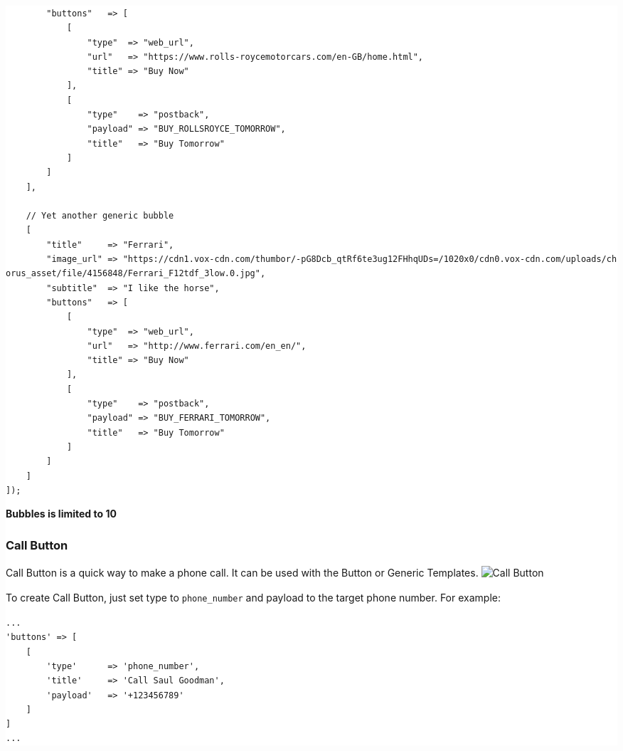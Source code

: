```
        "buttons"   => [
            [
                "type"  => "web_url",
                "url"   => "https://www.rolls-roycemotorcars.com/en-GB/home.html",
                "title" => "Buy Now"
            ],
            [
                "type"    => "postback",
                "payload" => "BUY_ROLLSROYCE_TOMORROW",
                "title"   => "Buy Tomorrow"
            ]
        ]
    ],

    // Yet another generic bubble
    [
        "title"     => "Ferrari",
        "image_url" => "https://cdn1.vox-cdn.com/thumbor/-pG8Dcb_qtRf6te3ug12FHhqUDs=/1020x0/cdn0.vox-cdn.com/uploads/chorus_asset/file/4156848/Ferrari_F12tdf_3low.0.jpg",
        "subtitle"  => "I like the horse",
        "buttons"   => [
            [
                "type"  => "web_url",
                "url"   => "http://www.ferrari.com/en_en/",
                "title" => "Buy Now"
            ],
            [
                "type"    => "postback",
                "payload" => "BUY_FERRARI_TOMORROW",
                "title"   => "Buy Tomorrow"
            ]
        ]
    ]
]);
```
**Bubbles is limited to 10**
<a name="call-button"></a>
### Call Button
Call Button is a quick way to make a phone call. It can be used with the Button or Generic Templates.
![Call Button](https://scontent-hkg3-1.xx.fbcdn.net/t39.2365-6/14174889_175312432876430_128371202_n.png)

To create Call Button, just set type to `phone_number` and payload to the target phone number. For example:

```
...
'buttons' => [
    [
        'type'      => 'phone_number',
        'title'     => 'Call Saul Goodman',
        'payload'   => '+123456789'
    ]
]
...
```
